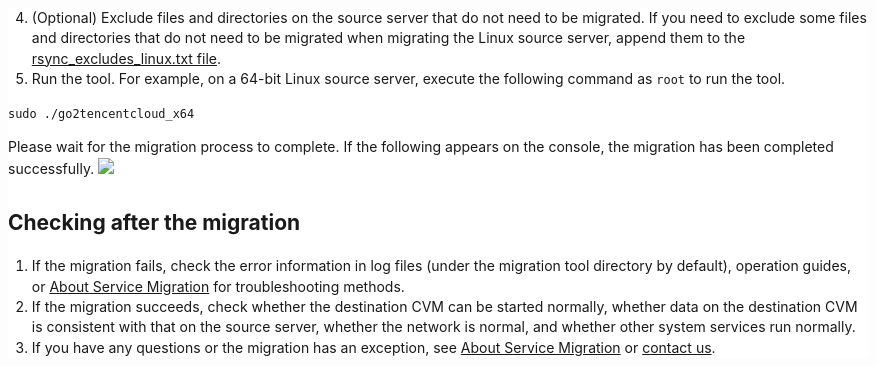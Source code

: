 4. (Optional) Exclude files and directories on the source server that do not need to be migrated.
If you need to exclude some files and directories that do not need to be migrated when migrating the Linux source server, append them to the [rsync_excludes_linux.txt file](#_linuxTxtState).
5. Run the tool.
For example, on a 64-bit Linux source server, execute the following command as `root` to run the tool.
```
sudo ./go2tencentcloud_x64
```
Please wait for the migration process to complete.
If the following appears on the console, the migration has been completed successfully.
![](https://main.qcloudimg.com/raw/2195589176d3669f08fbb5745901040b.png)

## Checking after the migration
1. If the migration fails, check the error information in log files (under the migration tool directory by default), operation guides, or [About Service Migration](https://intl.cloud.tencent.com/document/product/213/32395) for troubleshooting methods.
2. If the migration succeeds, check whether the destination CVM can be started normally, whether data on the destination CVM is consistent with that on the source server, whether the network is normal, and whether other system services run normally.
3. If you have any questions or the migration has an exception, see [About Service Migration](https://intl.cloud.tencent.com/document/product/213/32395) or [contact us](https://intl.cloud.tencent.com/support).

